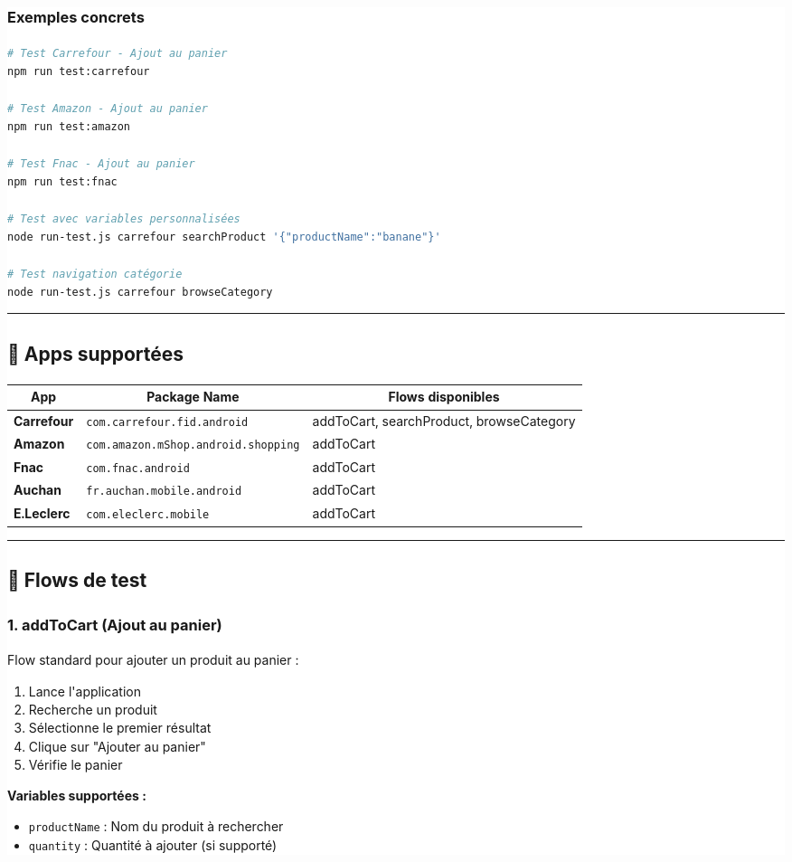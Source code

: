 ### Exemples concrets

```bash
# Test Carrefour - Ajout au panier
npm run test:carrefour

# Test Amazon - Ajout au panier
npm run test:amazon

# Test Fnac - Ajout au panier
npm run test:fnac

# Test avec variables personnalisées
node run-test.js carrefour searchProduct '{"productName":"banane"}'

# Test navigation catégorie
node run-test.js carrefour browseCategory
```

---

## 📱 Apps supportées

| App | Package Name | Flows disponibles |
|-----|--------------|-------------------|
| **Carrefour** | `com.carrefour.fid.android` | addToCart, searchProduct, browseCategory |
| **Amazon** | `com.amazon.mShop.android.shopping` | addToCart |
| **Fnac** | `com.fnac.android` | addToCart |
| **Auchan** | `fr.auchan.mobile.android` | addToCart |
| **E.Leclerc** | `com.eleclerc.mobile` | addToCart |

---

## 🔄 Flows de test

### 1. addToCart (Ajout au panier)

Flow standard pour ajouter un produit au panier :

1. Lance l'application
2. Recherche un produit
3. Sélectionne le premier résultat
4. Clique sur "Ajouter au panier"
5. Vérifie le panier

**Variables supportées :**
- `productName` : Nom du produit à rechercher
- `quantity` : Quantité à ajouter (si supporté)
